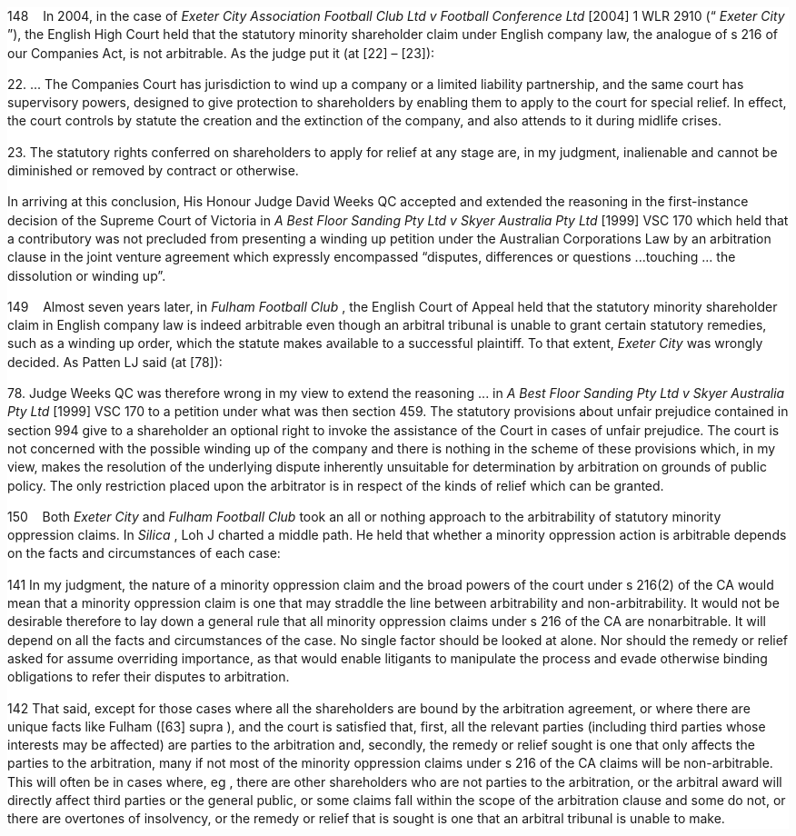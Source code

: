 148    In 2004, in the case of _Exeter City Association Football Club Ltd v Football Conference Ltd_ [2004] 1 WLR 2910 (“ _Exeter City_ ”), the English High Court held that the statutory minority shareholder claim under English company law, the analogue of s 216 of our Companies Act, is not arbitrable. As the judge put it (at [22] – [23]): 

22\. ... The Companies Court has jurisdiction to wind up a company or a limited liability partnership, and the same court has supervisory powers, designed to give protection to shareholders by enabling them to apply to the court for special relief. In effect, the court controls by statute the creation and the extinction of the company, and also attends to it during midlife crises. 

23\. The statutory rights conferred on shareholders to apply for relief at any stage are, in my judgment, inalienable and cannot be diminished or removed by contract or otherwise. 

In arriving at this conclusion, His Honour Judge David Weeks QC accepted and extended the reasoning in the first-instance decision of the Supreme Court of Victoria in _A Best Floor Sanding Pty Ltd v Skyer Australia Pty Ltd_ [1999] VSC 170 which held that a contributory was not precluded from presenting a winding up petition under the Australian Corporations Law by an arbitration clause in the joint venture agreement which expressly encompassed “disputes, differences or questions ...touching ... the dissolution or winding up”. 

149    Almost seven years later, in _Fulham Football Club_ , the English Court of Appeal held that the statutory minority shareholder claim in English company law is indeed arbitrable even though an arbitral tribunal is unable to grant certain statutory remedies, such as a winding up order, which the statute makes available to a successful plaintiff. To that extent, _Exeter City_ was wrongly decided. As Patten LJ said (at [78]): 


78\. Judge Weeks QC was therefore wrong in my view to extend the reasoning ... in _A Best Floor_     _Sanding Pty Ltd v Skyer Australia Pty Ltd_ [1999] VSC 170 to a petition under what was then section 459. The statutory provisions about unfair prejudice contained in section 994 give to a shareholder an optional right to invoke the assistance of the Court in cases of unfair prejudice.     The court is not concerned with the possible winding up of the company and there is nothing in the scheme of these provisions which, in my view, makes the resolution of the underlying dispute inherently unsuitable for determination by arbitration on grounds of public policy. The only restriction placed upon the arbitrator is in respect of the kinds of relief which can be granted. 

150    Both _Exeter City_ and _Fulham Football Club_ took an all or nothing approach to the arbitrability of statutory minority oppression claims. In _Silica_ , Loh J charted a middle path. He held that whether a minority oppression action is arbitrable depends on the facts and circumstances of each case: 

 141 In my judgment, the nature of a minority oppression claim and the broad powers of the court under s 216(2) of the CA would mean that a minority oppression claim is one that may straddle the line between arbitrability and non-arbitrability. It would not be desirable therefore to lay down a general rule that all minority oppression claims under s 216 of the CA are nonarbitrable. It will depend on all the facts and circumstances of the case. No single factor should be looked at alone. Nor should the remedy or relief asked for assume overriding importance, as that would enable litigants to manipulate the process and evade otherwise binding obligations to refer their disputes to arbitration. 

 142 That said, except for those cases where all the shareholders are bound by the arbitration agreement, or where there are unique facts like Fulham ([63] supra ), and the court is satisfied that, first, all the relevant parties (including third parties whose interests may be affected) are parties to the arbitration and, secondly, the remedy or relief sought is one that only affects the parties to the arbitration, many if not most of the minority oppression claims under s 216 of the CA claims will be non-arbitrable. This will often be in cases where, eg , there are other shareholders who are not parties to the arbitration, or the arbitral award will directly affect third parties or the general public, or some claims fall within the scope of the arbitration clause and some do not, or there are overtones of insolvency, or the remedy or relief that is sought is one that an arbitral tribunal is unable to make. 
